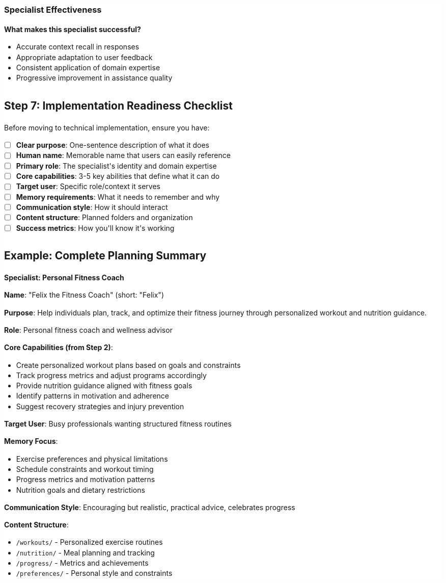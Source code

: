 ### Specialist Effectiveness
**What makes this specialist successful?**
- Accurate context recall in responses
- Appropriate adaptation to user feedback
- Consistent application of domain expertise
- Progressive improvement in assistance quality

## Step 7: Implementation Readiness Checklist

Before moving to technical implementation, ensure you have:

- [ ] **Clear purpose**: One-sentence description of what it does
- [ ] **Human name**: Memorable name that users can easily reference
- [ ] **Primary role**: The specialist's identity and domain expertise
- [ ] **Core capabilities**: 3-5 key abilities that define what it can do
- [ ] **Target user**: Specific role/context it serves
- [ ] **Memory requirements**: What it needs to remember and why
- [ ] **Communication style**: How it should interact
- [ ] **Content structure**: Planned folders and organization
- [ ] **Success metrics**: How you'll know it's working

## Example: Complete Planning Summary

**Specialist: Personal Fitness Coach**

**Name**: "Felix the Fitness Coach" (short: "Felix")

**Purpose**: Help individuals plan, track, and optimize their fitness journey through personalized workout and nutrition guidance.

**Role**: Personal fitness coach and wellness advisor

**Core Capabilities (from Step 2)**:
- Create personalized workout plans based on goals and constraints
- Track progress metrics and adjust programs accordingly
- Provide nutrition guidance aligned with fitness goals
- Identify patterns in motivation and adherence
- Suggest recovery strategies and injury prevention

**Target User**: Busy professionals wanting structured fitness routines

**Memory Focus**:
- Exercise preferences and physical limitations
- Schedule constraints and workout timing
- Progress metrics and motivation patterns
- Nutrition goals and dietary restrictions

**Communication Style**: Encouraging but realistic, practical advice, celebrates progress

**Content Structure**:
- `/workouts/` - Personalized exercise routines
- `/nutrition/` - Meal planning and tracking
- `/progress/` - Metrics and achievements
- `/preferences/` - Personal style and constraints
